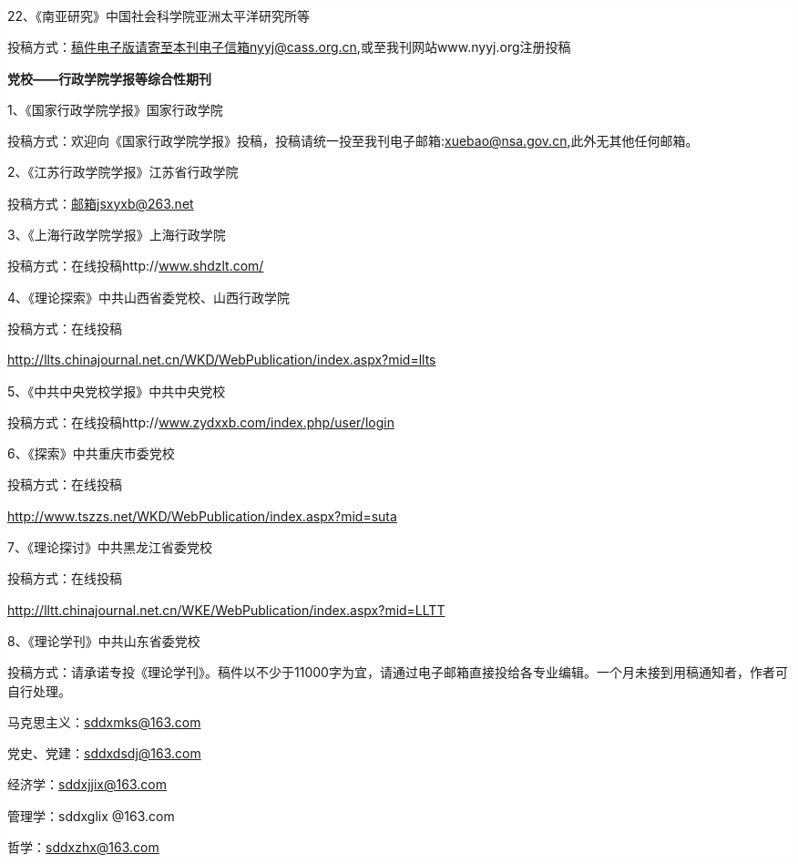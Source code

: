 22、《南亚研究》中国社会科学院亚洲太平洋研究所等

投稿方式：稿件电子版请寄至本刊电子信箱nyyj@cass.org.cn,或至我刊网站www.nyyj.org注册投稿

  

 **党校——行政学院学报等综合性期刊**

1、《国家行政学院学报》国家行政学院

投稿方式：欢迎向《国家行政学院学报》投稿，投稿请统一投至我刊电子邮箱:xuebao@nsa.gov.cn,此外无其他任何邮箱。

  

2、《江苏行政学院学报》江苏省行政学院

投稿方式：邮箱jsxyxb@263.net

  

3、《上海行政学院学报》上海行政学院

投稿方式：在线投稿http://www.shdzlt.com/

  

4、《理论探索》中共山西省委党校、山西行政学院

投稿方式：在线投稿

http://llts.chinajournal.net.cn/WKD/WebPublication/index.aspx?mid=llts

  

5、《中共中央党校学报》中共中央党校

投稿方式：在线投稿http://www.zydxxb.com/index.php/user/login

  

6、《探索》中共重庆市委党校

投稿方式：在线投稿

http://www.tszzs.net/WKD/WebPublication/index.aspx?mid=suta

  

7、《理论探讨》中共黑龙江省委党校

投稿方式：在线投稿

http://lltt.chinajournal.net.cn/WKE/WebPublication/index.aspx?mid=LLTT

  

8、《理论学刊》中共山东省委党校

投稿方式：请承诺专投《理论学刊》。稿件以不少于11000字为宜，请通过电子邮箱直接投给各专业编辑。一个月未接到用稿通知者，作者可自行处理。

马克思主义：sddxmks@163.com

党史、党建：sddxdsdj@163.com

经济学：sddxjjix@163.com

管理学：sddxglix @163.com

哲学：sddxzhx@163.com
